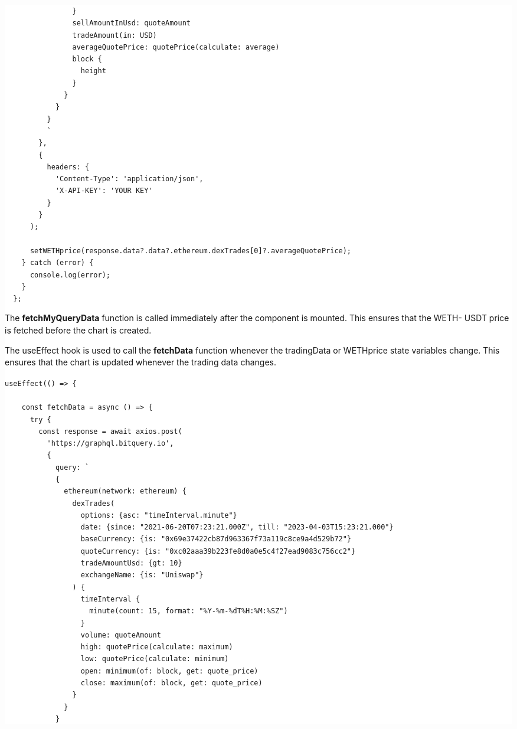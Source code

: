 ```react
                }
                sellAmountInUsd: quoteAmount
                tradeAmount(in: USD)
                averageQuotePrice: quotePrice(calculate: average)
                block {
                  height
                }
              }
            }
          }
          `
        },
        {
          headers: {
            'Content-Type': 'application/json',
            'X-API-KEY': 'YOUR KEY'
          }
        }
      );

      setWETHprice(response.data?.data?.ethereum.dexTrades[0]?.averageQuotePrice);
    } catch (error) {
      console.log(error);
    }
  };
```

The **fetchMyQueryData** function is called immediately after the component is mounted. This ensures that the WETH- USDT price is fetched before the chart is created.

The useEffect hook is used to call the **fetchData** function whenever the tradingData or WETHprice state variables change. This ensures that the chart is updated whenever the trading data changes.

```react
useEffect(() => {

    const fetchData = async () => {
      try {
        const response = await axios.post(
          'https://graphql.bitquery.io',
          {
            query: `
            {
              ethereum(network: ethereum) {
                dexTrades(
                  options: {asc: "timeInterval.minute"}
                  date: {since: "2021-06-20T07:23:21.000Z", till: "2023-04-03T15:23:21.000"}
                  baseCurrency: {is: "0x69e37422cb87d963367f73a119c8ce9a4d529b72"}
                  quoteCurrency: {is: "0xc02aaa39b223fe8d0a0e5c4f27ead9083c756cc2"}
                  tradeAmountUsd: {gt: 10}
                  exchangeName: {is: "Uniswap"}
                ) {
                  timeInterval {
                    minute(count: 15, format: "%Y-%m-%dT%H:%M:%SZ")
                  }
                  volume: quoteAmount
                  high: quotePrice(calculate: maximum)
                  low: quotePrice(calculate: minimum)
                  open: minimum(of: block, get: quote_price)
                  close: maximum(of: block, get: quote_price)
                }
              }
            }

```